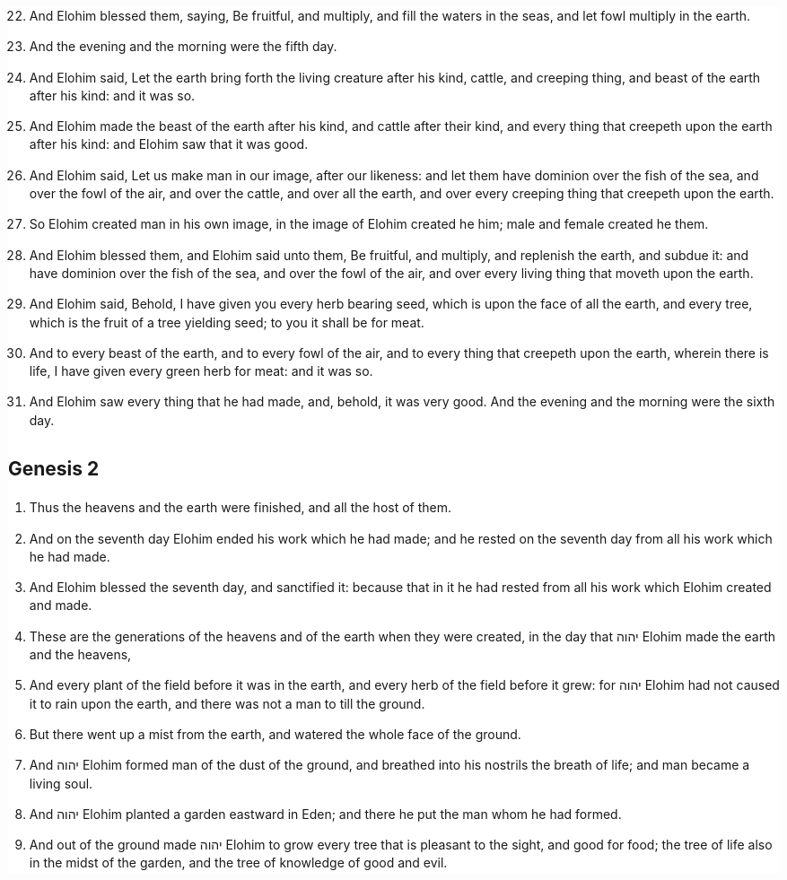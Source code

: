 22. And Elohim blessed them, saying, Be fruitful, and multiply, and fill the waters in the seas, and let fowl multiply in the earth.

23. And the evening and the morning were the fifth day.

24. And Elohim said, Let the earth bring forth the living creature after his kind, cattle, and creeping thing, and beast of the earth after his kind: and it was so.

25. And Elohim made the beast of the earth after his kind, and cattle after their kind, and every thing that creepeth upon the earth after his kind: and Elohim saw that it was good.

26. And Elohim said, Let us make man in our image, after our likeness: and let them have dominion over the fish of the sea, and over the fowl of the air, and over the cattle, and over all the earth, and over every creeping thing that creepeth upon the earth.

27. So Elohim created man in his own image, in the image of Elohim created he him; male and female created he them.

28. And Elohim blessed them, and Elohim said unto them, Be fruitful, and multiply, and replenish the earth, and subdue it: and have dominion over the fish of the sea, and over the fowl of the air, and over every living thing that moveth upon the earth.

29. And Elohim said, Behold, I have given you every herb bearing seed, which is upon the face of all the earth, and every tree, which is the fruit of a tree yielding seed; to you it shall be for meat.

30. And to every beast of the earth, and to every fowl of the air, and to every thing that creepeth upon the earth, wherein there is life, I have given every green herb for meat: and it was so.

31. And Elohim saw every thing that he had made, and, behold, it was very good. And the evening and the morning were the sixth day.  

## Genesis 2

1. Thus the heavens and the earth were finished, and all the host of them.

2. And on the seventh day Elohim ended his work which he had made; and he rested on the seventh day from all his work which he had made.

3. And Elohim blessed the seventh day, and sanctified it: because that in it he had rested from all his work which Elohim created and made.

4. These are the generations of the heavens and of the earth when they were created, in the day that יהוה Elohim made the earth and the heavens,

5. And every plant of the field before it was in the earth, and every herb of the field before it grew: for יהוה Elohim had not caused it to rain upon the earth, and there was not a man to till the ground.

6. But there went up a mist from the earth, and watered the whole face of the ground.

7. And יהוה Elohim formed man of the dust of the ground, and breathed into his nostrils the breath of life; and man became a living soul.

8. And יהוה Elohim planted a garden eastward in Eden; and there he put the man whom he had formed.

9. And out of the ground made יהוה Elohim to grow every tree that is pleasant to the sight, and good for food; the tree of life also in the midst of the garden, and the tree of knowledge of good and evil.
